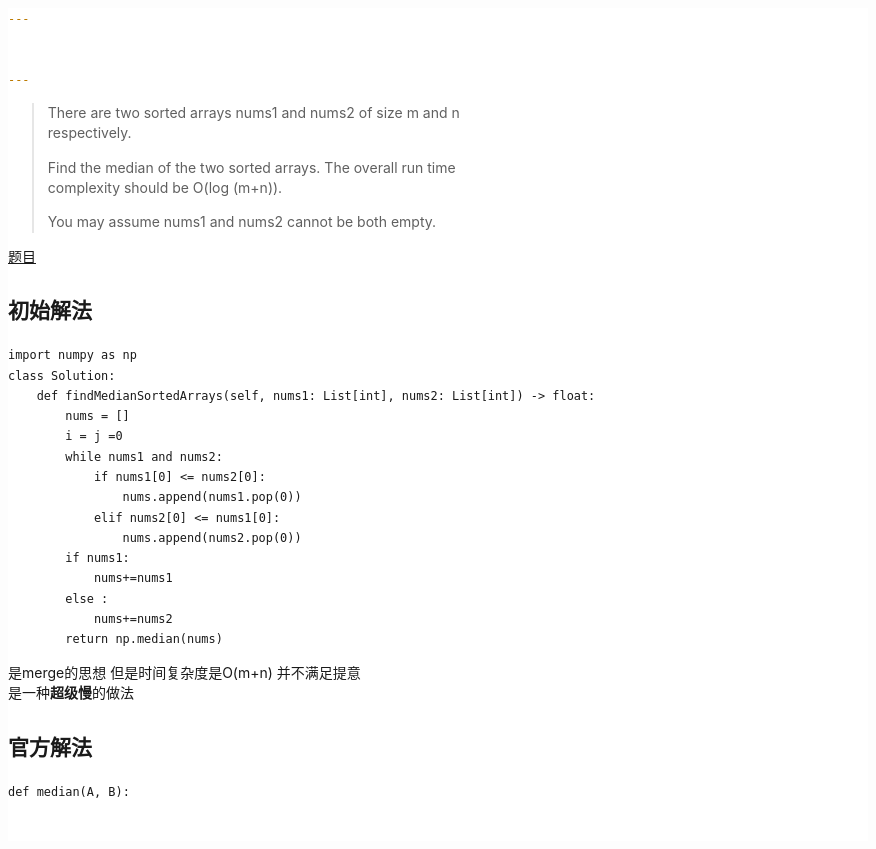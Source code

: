 ```yaml
---


---
```


<blockquote>
<p>There are two sorted arrays nums1 and nums2 of size m and n<br>
respectively.</p>
<p>Find the median of the two sorted arrays. The overall run time<br>
complexity should be O(log (m+n)).</p>
<p>You may assume nums1 and nums2 cannot be both empty.</p>
</blockquote>
<p><a href="https://leetcode-cn.com/problems/median-of-two-sorted-arrays/">题目</a></p>
<h2 id="初始解法">初始解法</h2>
<pre class=" language-python"><code class="prism  language-python"><span class="token keyword">import</span> numpy <span class="token keyword">as</span> np
<span class="token keyword">class</span> <span class="token class-name">Solution</span><span class="token punctuation">:</span>
    <span class="token keyword">def</span> <span class="token function">findMedianSortedArrays</span><span class="token punctuation">(</span>self<span class="token punctuation">,</span> nums1<span class="token punctuation">:</span> List<span class="token punctuation">[</span><span class="token builtin">int</span><span class="token punctuation">]</span><span class="token punctuation">,</span> nums2<span class="token punctuation">:</span> List<span class="token punctuation">[</span><span class="token builtin">int</span><span class="token punctuation">]</span><span class="token punctuation">)</span> <span class="token operator">-</span><span class="token operator">&gt;</span> <span class="token builtin">float</span><span class="token punctuation">:</span>
        nums <span class="token operator">=</span> <span class="token punctuation">[</span><span class="token punctuation">]</span>
        i <span class="token operator">=</span> j <span class="token operator">=</span><span class="token number">0</span>
        <span class="token keyword">while</span> nums1 <span class="token operator">and</span> nums2<span class="token punctuation">:</span>
            <span class="token keyword">if</span> nums1<span class="token punctuation">[</span><span class="token number">0</span><span class="token punctuation">]</span> <span class="token operator">&lt;=</span> nums2<span class="token punctuation">[</span><span class="token number">0</span><span class="token punctuation">]</span><span class="token punctuation">:</span>
                nums<span class="token punctuation">.</span>append<span class="token punctuation">(</span>nums1<span class="token punctuation">.</span>pop<span class="token punctuation">(</span><span class="token number">0</span><span class="token punctuation">)</span><span class="token punctuation">)</span>
            <span class="token keyword">elif</span> nums2<span class="token punctuation">[</span><span class="token number">0</span><span class="token punctuation">]</span> <span class="token operator">&lt;=</span> nums1<span class="token punctuation">[</span><span class="token number">0</span><span class="token punctuation">]</span><span class="token punctuation">:</span>
                nums<span class="token punctuation">.</span>append<span class="token punctuation">(</span>nums2<span class="token punctuation">.</span>pop<span class="token punctuation">(</span><span class="token number">0</span><span class="token punctuation">)</span><span class="token punctuation">)</span>
        <span class="token keyword">if</span> nums1<span class="token punctuation">:</span>
            nums<span class="token operator">+=</span>nums1
        <span class="token keyword">else</span> <span class="token punctuation">:</span>
            nums<span class="token operator">+=</span>nums2
        <span class="token keyword">return</span> np<span class="token punctuation">.</span>median<span class="token punctuation">(</span>nums<span class="token punctuation">)</span>
</code></pre>
<p>是merge的思想 但是时间复杂度是O(m+n) 并不满足提意<br>
是一种<strong>超级慢</strong>的做法</p>
<h2 id="官方解法">官方解法</h2>
<pre class=" language-python"><code class="prism  language-python"><span class="token keyword">def</span> <span class="token function">median</span><span class="token punctuation">(</span>A<span class="token punctuation">,</span> B<span class="token punctuation">)</span><span class="token punctuation">:</span>